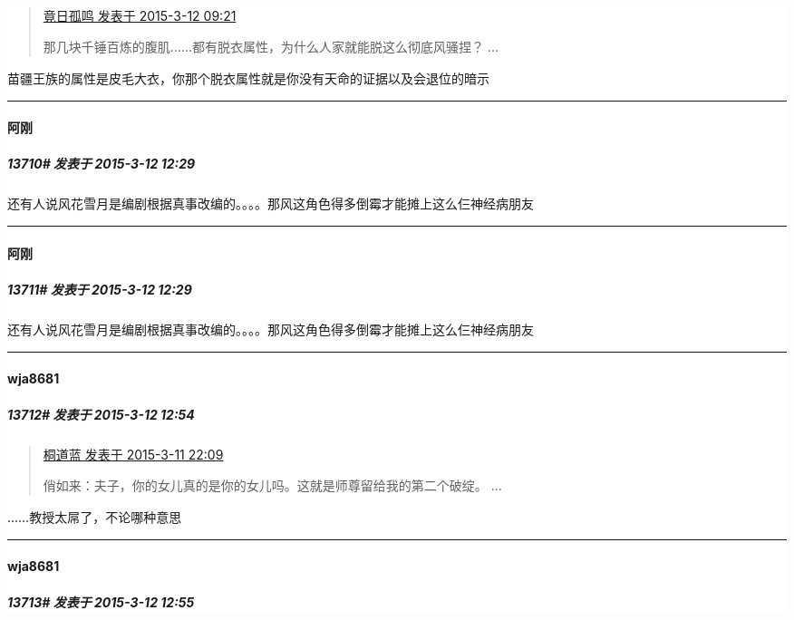 

<blockquote><a href="httphttps://bbs.saraba1st.com/2b/forum.php?mod=redirect&amp;goto=findpost&amp;pid=28323043&amp;ptid=346283" target="_blank">竟日孤鸣 发表于 2015-3-12 09:21</a>

那几块千锤百炼的腹肌......都有脱衣属性，为什么人家就能脱这么彻底风骚捏？ ...</blockquote>
苗疆王族的属性是皮毛大衣，你那个脱衣属性就是你没有天命的证据以及会退位的暗示







*****

####  阿刚  
##### 13710#       发表于 2015-3-12 12:29




还有人说风花雪月是编剧根据真事改编的。。。。那风这角色得多倒霉才能摊上这么仨神经病朋友







*****

####  阿刚  
##### 13711#       发表于 2015-3-12 12:29




还有人说风花雪月是编剧根据真事改编的。。。。那风这角色得多倒霉才能摊上这么仨神经病朋友







*****

####  wja8681  
##### 13712#       发表于 2015-3-12 12:54



<blockquote><a href="httphttps://bbs.saraba1st.com/2b/forum.php?mod=redirect&amp;goto=findpost&amp;pid=28320312&amp;ptid=346283" target="_blank">桐道蓝 发表于 2015-3-11 22:09</a>

俏如来：夫子，你的女儿真的是你的女儿吗。这就是师尊留给我的第二个破绽。 ...</blockquote>
……教授太屌了，不论哪种意思







*****

####  wja8681  
##### 13713#       发表于 2015-3-12 12:55
